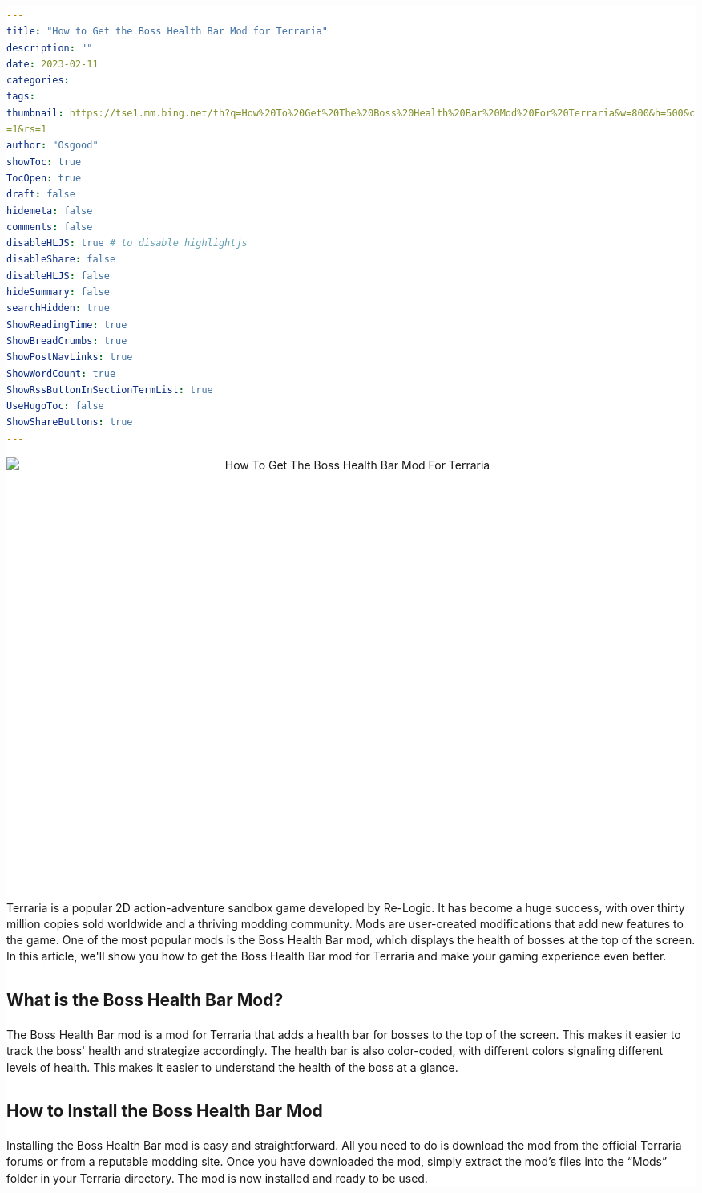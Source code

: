 ```yaml
---
title: "How to Get the Boss Health Bar Mod for Terraria"
description: ""
date: 2023-02-11
categories: 
tags: 
thumbnail: https://tse1.mm.bing.net/th?q=How%20To%20Get%20The%20Boss%20Health%20Bar%20Mod%20For%20Terraria&w=800&h=500&c=1&rs=1
author: "Osgood"
showToc: true
TocOpen: true
draft: false
hidemeta: false
comments: false
disableHLJS: true # to disable highlightjs
disableShare: false
disableHLJS: false
hideSummary: false
searchHidden: true
ShowReadingTime: true
ShowBreadCrumbs: true
ShowPostNavLinks: true
ShowWordCount: true
ShowRssButtonInSectionTermList: true
UseHugoToc: false
ShowShareButtons: true
---
```


<center>
	<img src="https://tse1.mm.bing.net/th?q=How%20To%20Get%20The%20Boss%20Health%20Bar%20Mod%20For%20Terraria&w=800&h=500&c=1&rs=1" alt="How To Get The Boss Health Bar Mod For Terraria" width="800" height="500" style="display: block; width: 100%; height: auto">
</center>

<p>Terraria is a popular 2D action-adventure sandbox game developed by Re-Logic. It has become a huge success, with over thirty million copies sold worldwide and a thriving modding community. Mods are user-created modifications that add new features to the game. One of the most popular mods is the Boss Health Bar mod, which displays the health of bosses at the top of the screen. In this article, we'll show you how to get the Boss Health Bar mod for Terraria and make your gaming experience even better.</p>

<h2>What is the Boss Health Bar Mod?</h2>

<p>The Boss Health Bar mod is a mod for Terraria that adds a health bar for bosses to the top of the screen. This makes it easier to track the boss' health and strategize accordingly. The health bar is also color-coded, with different colors signaling different levels of health. This makes it easier to understand the health of the boss at a glance.</p>

<h2>How to Install the Boss Health Bar Mod</h2>

<p>Installing the Boss Health Bar mod is easy and straightforward. All you need to do is download the mod from the official Terraria forums or from a reputable modding site. Once you have downloaded the mod, simply extract the mod’s files into the “Mods” folder in your Terraria directory. The mod is now installed and ready to be used.</p>
